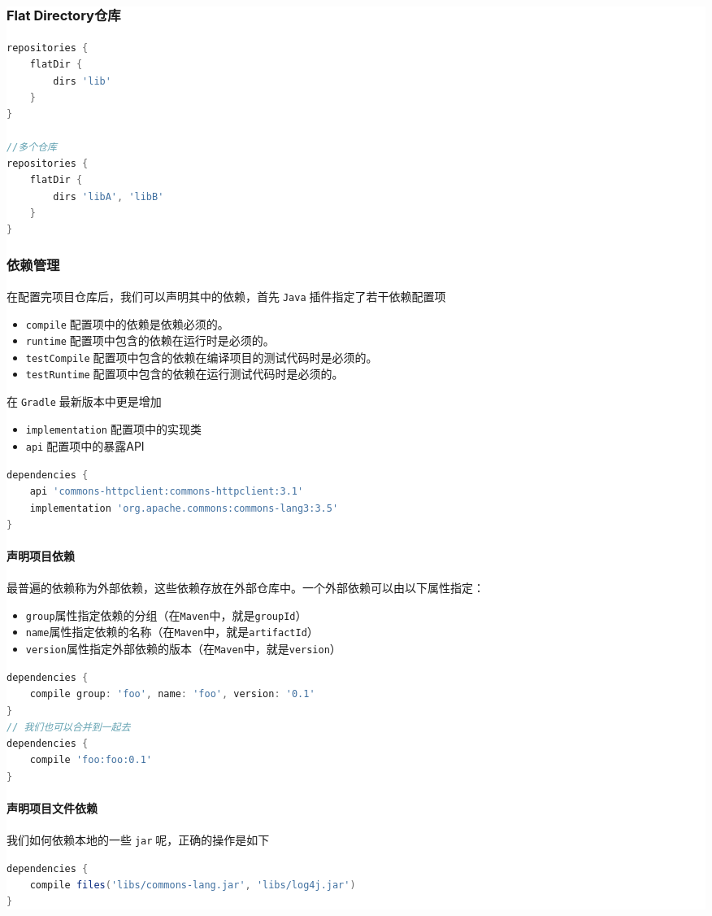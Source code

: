 
### Flat Directory仓库
```groovy
repositories {
    flatDir {
        dirs 'lib'
    }
}

//多个仓库
repositories {
    flatDir {
        dirs 'libA', 'libB'
    }
}
```

### 依赖管理
在配置完项目仓库后，我们可以声明其中的依赖，首先 `Java` 插件指定了若干依赖配置项
- `compile` 配置项中的依赖是依赖必须的。
- `runtime` 配置项中包含的依赖在运行时是必须的。
- `testCompile` 配置项中包含的依赖在编译项目的测试代码时是必须的。
- `testRuntime` 配置项中包含的依赖在运行测试代码时是必须的。

在 `Gradle` 最新版本中更是增加 
- `implementation` 配置项中的实现类
- `api` 配置项中的暴露API

```groovy
dependencies {
    api 'commons-httpclient:commons-httpclient:3.1'
    implementation 'org.apache.commons:commons-lang3:3.5'
}
```

#### 声明项目依赖
最普遍的依赖称为外部依赖，这些依赖存放在外部仓库中。一个外部依赖可以由以下属性指定：

- `group`属性指定依赖的分组（在`Maven`中，就是`groupId`）
- `name`属性指定依赖的名称（在`Maven`中，就是`artifactId`）
- `version`属性指定外部依赖的版本（在`Maven`中，就是`version`）

```groovy
dependencies {
    compile group: 'foo', name: 'foo', version: '0.1'
}
// 我们也可以合并到一起去
dependencies {
    compile 'foo:foo:0.1'
}
```

#### 声明项目文件依赖
我们如何依赖本地的一些 `jar` 呢，正确的操作是如下
```groovy
dependencies {
    compile files('libs/commons-lang.jar', 'libs/log4j.jar')
}
```
